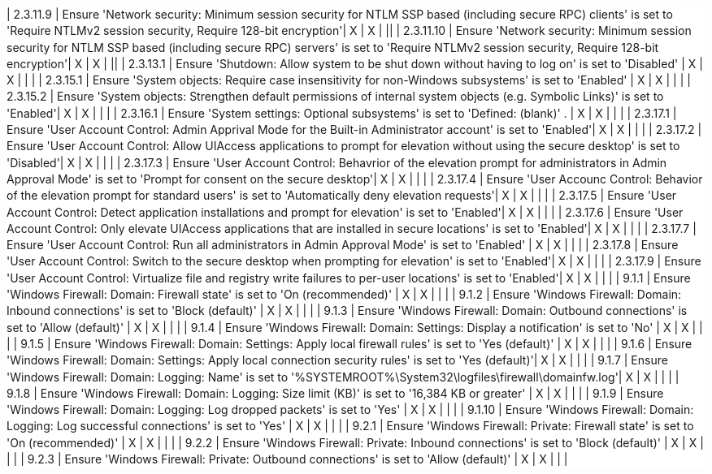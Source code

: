 | 2.3.11.9 | Ensure 'Network security: Minimum session security for NTLM SSP based (including secure RPC) clients' is set to 'Require NTLMv2 session security, Require 128-bit encryption'| X        | X |     ||
| 2.3.11.10 | Ensure 'Network security: Minimum session security for NTLM SSP based (including secure RPC) servers' is set to 'Require NTLMv2 session security, Require 128-bit encryption'| X        | X |     ||
| 2.3.13.1 | Ensure 'Shutdown: Allow system to be shut down without having to log on' is set to 'Disabled'           | X        | X |     |                                                                  |
| 2.3.15.1 | Ensure 'System objects: Require case insensitivity for non-Windows subsystems' is set to 'Enabled'      | X        | X |     |                                                                  |
| 2.3.15.2 | Ensure 'System objects: Strengthen default permissions of internal system objects (e.g. Symbolic Links)' is set to 'Enabled'| X        | X |     |                                              |
| 2.3.16.1 | Ensure 'System settings: Optional subsystems' is set to 'Defined: (blank)' .                            | X        | X |     |                                                                  |
| 2.3.17.1 | Ensure 'User Account Control: Admin Apprival Mode for the Built-in Administrator account' is set to 'Enabled'| X        | X |     |                                                             |
| 2.3.17.2 | Ensure 'User Account Control: Allow UIAccess applications to prompt for elevation without using the secure desktop' is set to 'Disabled'| X        | X |     |                                  |
| 2.3.17.3 | Ensure 'User Account Control: Behavrior of the elevation prompt for administrators in Admin Approval Mode' is set to 'Prompt for consent on the secure desktop'| X        | X |     |           |
| 2.3.17.4 | Ensure 'User Accounc Control: Behavior of the elevation prompt for standard users' is set to 'Automatically deny elevation requests'| X        | X |     |                                      |
| 2.3.17.5 | Ensure 'User Account Control: Detect application installations and prompt for elevation' is set to 'Enabled'| X        | X |     |                                                              |
| 2.3.17.6 | Ensure 'User Account Control: Only elevate UIAccess applications that are installed in secure locations' is set to 'Enabled'| X        | X |     |                                              |
| 2.3.17.7 | Ensure 'User Account Control: Run all administrators in Admin Approval Mode' is set to 'Enabled'        | X        | X |     |                                                                  |
| 2.3.17.8 | Ensure 'User Account Control: Switch to the secure desktop when prompting for elevation' is set to 'Enabled'| X        | X |     |                                                              |
| 2.3.17.9 | Ensure 'User Account Control: Virtualize file and registry write failures to per-user locations' is set to 'Enabled'| X        | X |     |                                                      |
| 9.1.1 | Ensure 'Windows Firewall: Domain: Firewall state' is set to 'On (recommended)'                          | X        | X |     |                                                                     |
| 9.1.2 | Ensure 'Windows Firewall: Domain: Inbound connections' is set to 'Block (default)'                      | X        | X |     |                                                                     |
| 9.1.3 | Ensure 'Windows Firewall: Domain: Outbound connections' is set to 'Allow (default)'                     | X        | X |     |                                                                     |
| 9.1.4 | Ensure 'Windows Firewall: Domain: Settings: Display a notification' is set to 'No'                      | X        | X |     |                                                                     |
| 9.1.5 | Ensure 'Windows Firewall: Domain: Settings: Apply local firewall rules' is set to 'Yes (default)'       | X        | X |     |                                                                     |
| 9.1.6 | Ensure 'Windows Firewall: Domain: Settings: Apply local connection security rules' is set to 'Yes (default)'| X        | X |     |                                                                 |
| 9.1.7 | Ensure 'Windows Firewall: Domain: Logging: Name' is set to '%SYSTEMROOT%\System32\logfiles\firewall\domainfw.log'| X        | X |     |                                                            |
| 9.1.8 | Ensure 'Windows Firewall: Domain: Logging: Size limit (KB)' is set to '16,384 KB or greater'            | X        | X |     |                                                                     |
| 9.1.9 | Ensure 'Windows Firewall: Domain: Logging: Log dropped packets' is set to 'Yes'                         | X        | X |     |                                                                     |
| 9.1.10 | Ensure 'Windows Firewall: Domain: Logging: Log successful connections' is set to 'Yes'                 | X        | X |     |                                                                     |
| 9.2.1 | Ensure 'Windows Firewall: Private: Firewall state' is set to 'On (recommended)'                         | X        | X |     |                                                                     |
| 9.2.2 | Ensure 'Windows Firewall: Private: Inbound connections' is set to 'Block (default)'                     | X        | X |     |                                                                     |
| 9.2.3 | Ensure 'Windows Firewall: Private: Outbound connections' is set to 'Allow (default)'                    | X        | X |     |                                                                     |